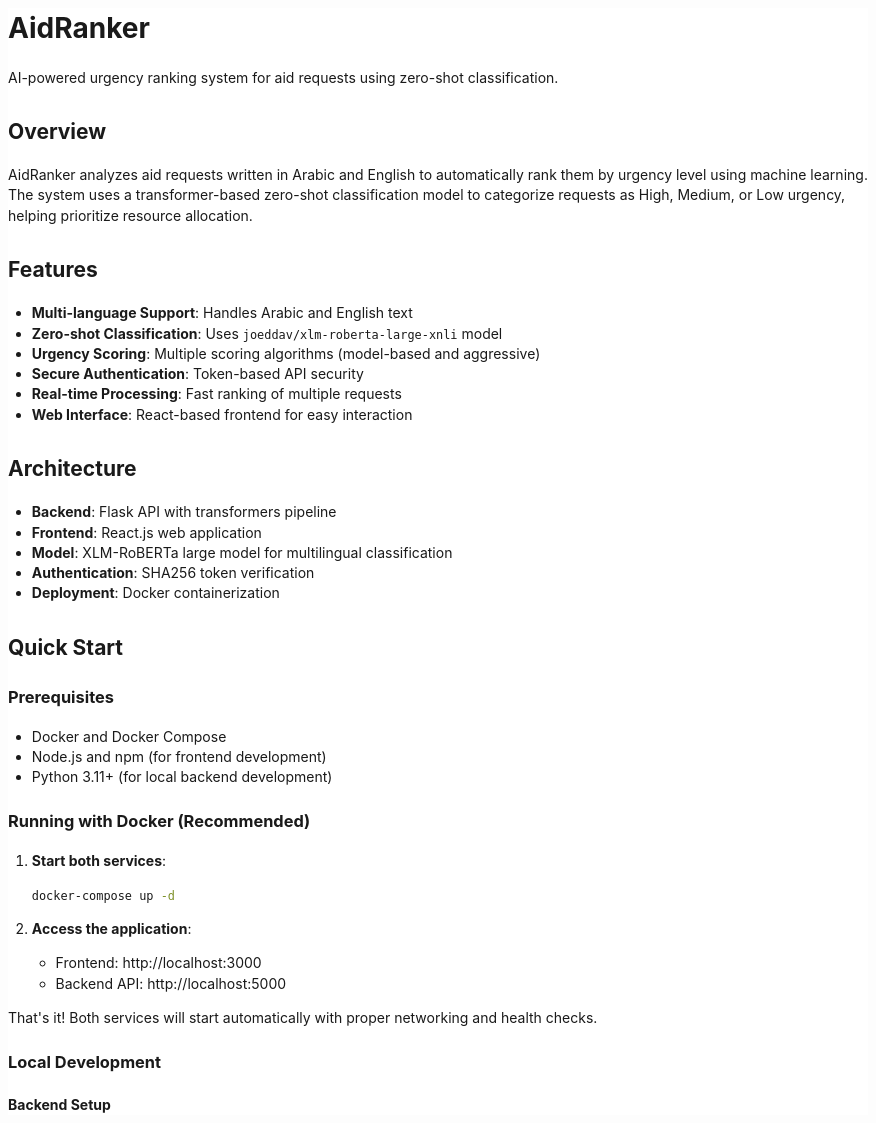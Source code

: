 # AidRanker

AI-powered urgency ranking system for aid requests using zero-shot classification.

## Overview

AidRanker analyzes aid requests written in Arabic and English to automatically rank them by urgency level using machine learning. The system uses a transformer-based zero-shot classification model to categorize requests as High, Medium, or Low urgency, helping prioritize resource allocation.

## Features

- **Multi-language Support**: Handles Arabic and English text
- **Zero-shot Classification**: Uses `joeddav/xlm-roberta-large-xnli` model
- **Urgency Scoring**: Multiple scoring algorithms (model-based and aggressive)
- **Secure Authentication**: Token-based API security
- **Real-time Processing**: Fast ranking of multiple requests
- **Web Interface**: React-based frontend for easy interaction

## Architecture

- **Backend**: Flask API with transformers pipeline
- **Frontend**: React.js web application  
- **Model**: XLM-RoBERTa large model for multilingual classification
- **Authentication**: SHA256 token verification
- **Deployment**: Docker containerization

## Quick Start

### Prerequisites

- Docker and Docker Compose
- Node.js and npm (for frontend development)
- Python 3.11+ (for local backend development)

### Running with Docker (Recommended)

1. **Start both services**:
   ```bash
   docker-compose up -d
   ```

2. **Access the application**:
   - Frontend: http://localhost:3000
   - Backend API: http://localhost:5000

That's it! Both services will start automatically with proper networking and health checks.

### Local Development

#### Backend Setup
